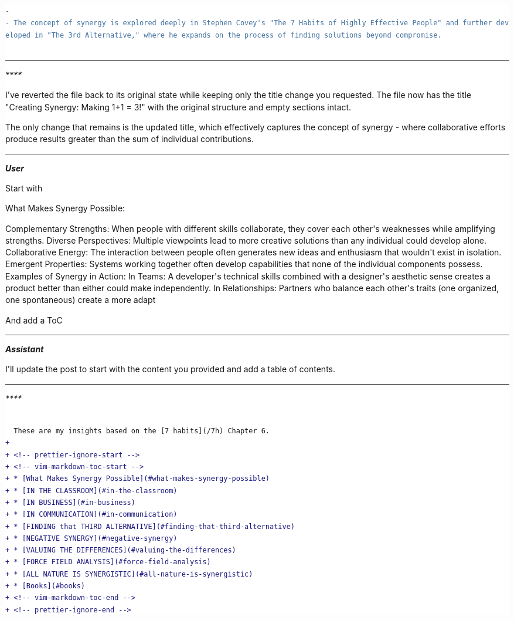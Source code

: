 ```diff
- 
- The concept of synergy is explored deeply in Stephen Covey's "The 7 Habits of Highly Effective People" and further developed in "The 3rd Alternative," where he expands on the process of finding solutions beyond compromise.
  
```

---

_****_

I've reverted the file back to its original state while keeping only the title change you requested. The file now has the title "Creating Synergy: Making 1+1 = 3!" with the original structure and empty sections intact.

The only change that remains is the updated title, which effectively captures the concept of synergy - where collaborative efforts produce results greater than the sum of individual contributions.

---

_**User**_

Start with 

What Makes Synergy Possible:

Complementary Strengths: When people with different skills collaborate, they cover each other's weaknesses while amplifying strengths.
Diverse Perspectives: Multiple viewpoints lead to more creative solutions than any individual could develop alone.
Collaborative Energy: The interaction between people often generates new ideas and enthusiasm that wouldn't exist in isolation.
Emergent Properties: Systems working together often develop capabilities that none of the individual components possess.
Examples of Synergy in Action:
In Teams: A developer's technical skills combined with a designer's aesthetic sense creates a product better than either could make independently.
In Relationships: Partners who balance each other's traits (one organized, one spontaneous) create a more adapt

And add a ToC

---

_**Assistant**_

I'll update the post to start with the content you provided and add a table of contents.

---

_****_

```diff
  
  These are my insights based on the [7 habits](/7h) Chapter 6.
+ 
+ <!-- prettier-ignore-start -->
+ <!-- vim-markdown-toc-start -->
+ * [What Makes Synergy Possible](#what-makes-synergy-possible)
+ * [IN THE CLASSROOM](#in-the-classroom)
+ * [IN BUSINESS](#in-business)
+ * [IN COMMUNICATION](#in-communication)
+ * [FINDING that THIRD ALTERNATIVE](#finding-that-third-alternative)
+ * [NEGATIVE SYNERGY](#negative-synergy)
+ * [VALUING THE DIFFERENCES](#valuing-the-differences)
+ * [FORCE FIELD ANALYSIS](#force-field-analysis)
+ * [ALL NATURE IS SYNERGISTIC](#all-nature-is-synergistic)
+ * [Books](#books)
+ <!-- vim-markdown-toc-end -->
+ <!-- prettier-ignore-end -->
```